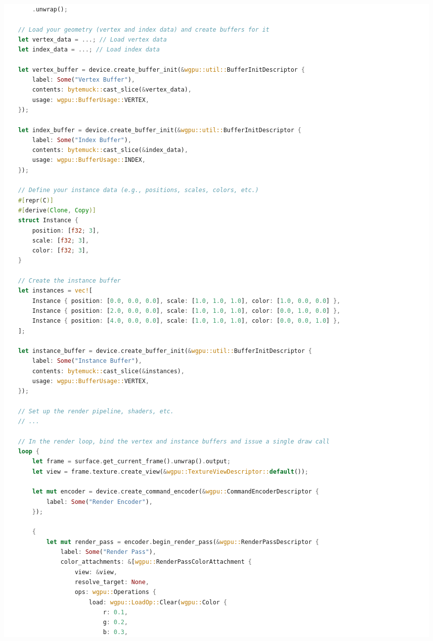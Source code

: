 ```rust
        .unwrap();

    // Load your geometry (vertex and index data) and create buffers for it
    let vertex_data = ...; // Load vertex data
    let index_data = ...; // Load index data

    let vertex_buffer = device.create_buffer_init(&wgpu::util::BufferInitDescriptor {
        label: Some("Vertex Buffer"),
        contents: bytemuck::cast_slice(&vertex_data),
        usage: wgpu::BufferUsage::VERTEX,
    });

    let index_buffer = device.create_buffer_init(&wgpu::util::BufferInitDescriptor {
        label: Some("Index Buffer"),
        contents: bytemuck::cast_slice(&index_data),
        usage: wgpu::BufferUsage::INDEX,
    });

    // Define your instance data (e.g., positions, scales, colors, etc.)
    #[repr(C)]
    #[derive(Clone, Copy)]
    struct Instance {
        position: [f32; 3],
        scale: [f32; 3],
        color: [f32; 3],
    }

    // Create the instance buffer
    let instances = vec![
        Instance { position: [0.0, 0.0, 0.0], scale: [1.0, 1.0, 1.0], color: [1.0, 0.0, 0.0] },
        Instance { position: [2.0, 0.0, 0.0], scale: [1.0, 1.0, 1.0], color: [0.0, 1.0, 0.0] },
        Instance { position: [4.0, 0.0, 0.0], scale: [1.0, 1.0, 1.0], color: [0.0, 0.0, 1.0] },
    ];

    let instance_buffer = device.create_buffer_init(&wgpu::util::BufferInitDescriptor {
        label: Some("Instance Buffer"),
        contents: bytemuck::cast_slice(&instances),
        usage: wgpu::BufferUsage::VERTEX,
    });

    // Set up the render pipeline, shaders, etc.
    // ...

    // In the render loop, bind the vertex and instance buffers and issue a single draw call
    loop {
        let frame = surface.get_current_frame().unwrap().output;
        let view = frame.texture.create_view(&wgpu::TextureViewDescriptor::default());

        let mut encoder = device.create_command_encoder(&wgpu::CommandEncoderDescriptor {
            label: Some("Render Encoder"),
        });

        {
            let mut render_pass = encoder.begin_render_pass(&wgpu::RenderPassDescriptor {
                label: Some("Render Pass"),
                color_attachments: &[wgpu::RenderPassColorAttachment {
                    view: &view,
                    resolve_target: None,
                    ops: wgpu::Operations {
                        load: wgpu::LoadOp::Clear(wgpu::Color {
                            r: 0.1,
                            g: 0.2,
                            b: 0.3,
```